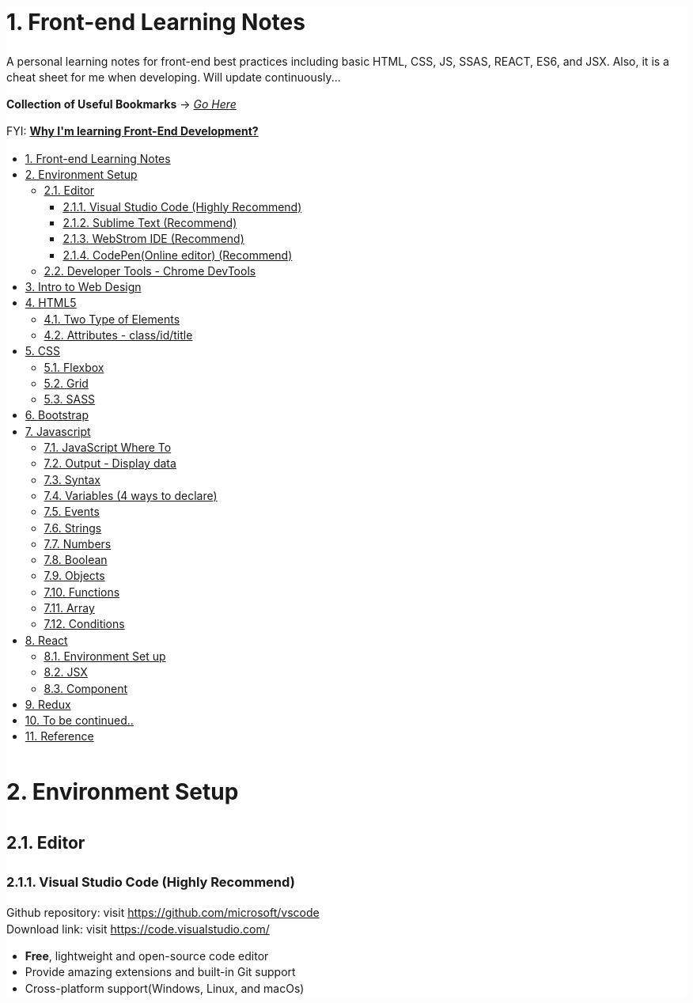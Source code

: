 # 1. Front-end Learning Notes 
A personal learning notes for front-end best practices including basic HTML, CSS, JS, SSAS, REACT, ES6, and JSX. Also, it is a cheat sheet for me when developing. Will update continuously...

**Collection of Useful Bookmarks** -> [*Go Here*](/bookmarks/bookmarks.md)

FYI: [**Why I'm learning Front-End Development?**](/myjourneyintotech/WhyILearningFrontEndDevelopment.md)

- [1. Front-end Learning Notes](#1-front-end-learning-notes)
- [2. Environment Setup](#2-environment-setup)
  - [2.1. Editor](#21-editor)
    - [2.1.1. Visual Studio Code (Highly Recommend)](#211-visual-studio-code-highly-recommend)
    - [2.1.2. Sublime Text (Recommend)](#212-sublime-text-recommend)
    - [2.1.3. WebStrom IDE (Recommend)](#213-webstrom-ide-recommend)
    - [2.1.4. CodePen(Online editor) (Recommend)](#214-codepenonline-editor-recommend)
  - [2.2. Developer Tools - Chrome DevTools](#22-developer-tools---chrome-devtools)
- [3. Intro to Web Design](#3-intro-to-web-design)
- [4. HTML5](#4-html5)
  - [4.1. Two Type of Elements](#41-two-type-of-elements)
  - [4.2. Attributes - class/id/title](#42-attributes---classidtitle)
- [5. CSS](#5-css)
  - [5.1. Flexbox](#51-flexbox)
  - [5.2. Grid](#52-grid)
  - [5.3. SASS](#53-sass)
- [6. Bootstrap](#6-bootstrap)
- [7. Javascript](#7-javascript)
  - [7.1. JavaScript Where To](#71-javascript-where-to)
  - [7.2. Output - Display data](#72-output---display-data)
  - [7.3. Syntax](#73-syntax)
  - [7.4. Variables (4 ways to declare)](#74-variables-4-ways-to-declare)
  - [7.5. Events](#75-events)
  - [7.6. Strings](#76-strings)
  - [7.7. Numbers](#77-numbers)
  - [7.8. Boolean](#78-boolean)
  - [7.9. Objects](#79-objects)
  - [7.10. Functions](#710-functions)
  - [7.11. Array](#711-array)
  - [7.12. Conditions](#712-conditions)
- [8. React](#8-react)
  - [8.1. Environment Set up](#81-environment-set-up)
  - [8.2. JSX](#82-jsx)
  - [8.3. Component](#83-component)
- [9. Redux](#9-redux)
- [10. To be continued..](#10-to-be-continued)
- [11. Reference](#11-reference)
# 2. Environment Setup
## 2.1. Editor 
### 2.1.1. Visual Studio Code (Highly Recommend)
Github repository: visit https://github.com/microsoft/vscode  
Download link: visit https://code.visualstudio.com/  
* **Free**, lightweight and open-source code editor
* Provide amazing extensions and built-in Git support
* Cross-platform support(Windows, Linux, and macOs)  
  